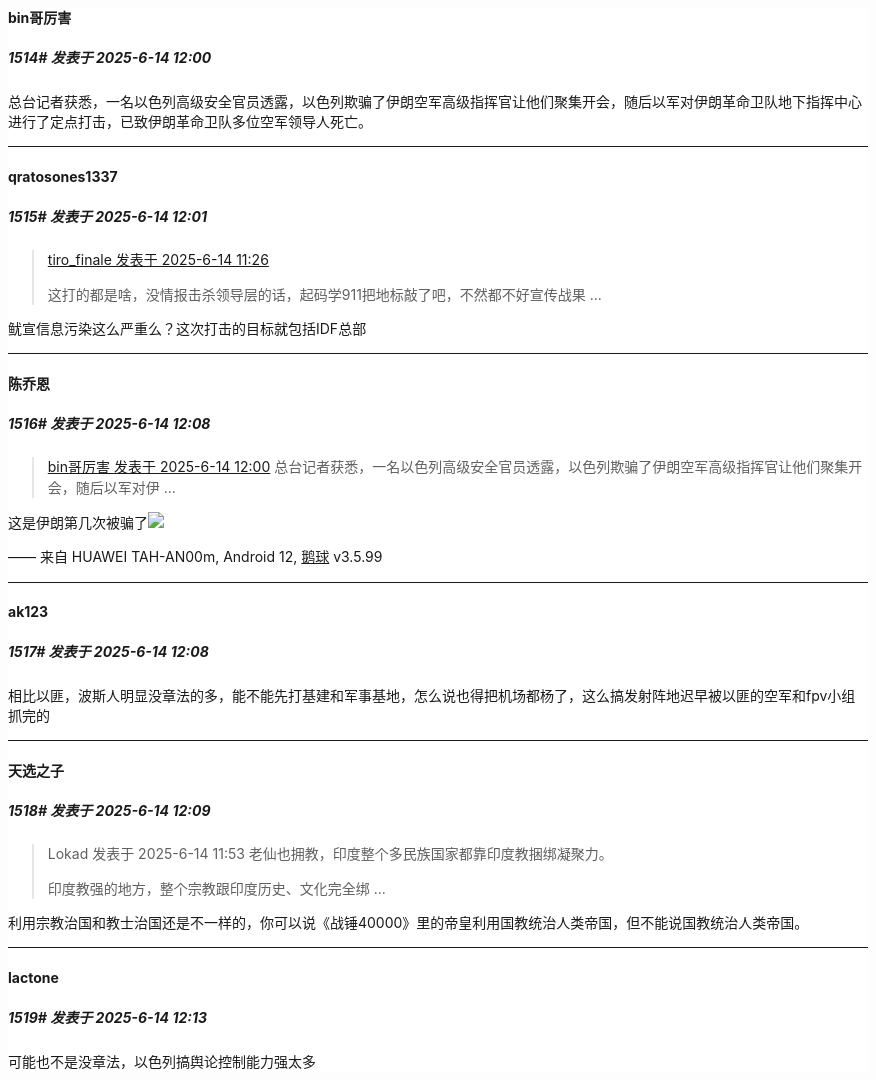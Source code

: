 ####  bin哥厉害  
##### 1514#       发表于 2025-6-14 12:00

总台记者获悉，一名以色列高级安全官员透露，以色列欺骗了伊朗空军高级指挥官让他们聚集开会，随后以军对伊朗革命卫队地下指挥中心进行了定点打击，已致伊朗革命卫队多位空军领导人死亡。

*****

####  qratosones1337  
##### 1515#       发表于 2025-6-14 12:01

<blockquote><a href="httphttps://stage1st.com/2b/forum.php?mod=redirect&amp;goto=findpost&amp;pid=67936377&amp;ptid=2253702" target="_blank">tiro_finale 发表于 2025-6-14 11:26</a>

这打的都是啥，没情报击杀领导层的话，起码学911把地标敲了吧，不然都不好宣传战果 ...</blockquote>
鱿宣信息污染这么严重么？这次打击的目标就包括IDF总部


*****

####  陈乔恩  
##### 1516#       发表于 2025-6-14 12:08

<blockquote><a href="httphttps://stage1st.com/2b/forum.php?mod=redirect&amp;goto=findpost&amp;pid=67936527&amp;ptid=2253702" target="_blank">bin哥厉害 发表于 2025-6-14 12:00</a>
总台记者获悉，一名以色列高级安全官员透露，以色列欺骗了伊朗空军高级指挥官让他们聚集开会，随后以军对伊 ...</blockquote>
这是伊朗第几次被骗了<img src="https://static.stage1st.com/image/smiley/face2017/037.png" referrerpolicy="no-referrer">

—— 来自 HUAWEI TAH-AN00m, Android 12, [鹅球](https://www.pgyer.com/GcUxKd4w) v3.5.99

*****

####  ak123  
##### 1517#       发表于 2025-6-14 12:08

相比以匪，波斯人明显没章法的多，能不能先打基建和军事基地，怎么说也得把机场都杨了，这么搞发射阵地迟早被以匪的空军和fpv小组抓完的

*****

####  天选之子  
##### 1518#       发表于 2025-6-14 12:09

<blockquote>Lokad 发表于 2025-6-14 11:53
老仙也拥教，印度整个多民族国家都靠印度教捆绑凝聚力。

印度教强的地方，整个宗教跟印度历史、文化完全绑 ...</blockquote>
利用宗教治国和教士治国还是不一样的，你可以说《战锤40000》里的帝皇利用国教统治人类帝国，但不能说国教统治人类帝国。


*****

####  lactone  
##### 1519#       发表于 2025-6-14 12:13

可能也不是没章法，以色列搞舆论控制能力强太多
